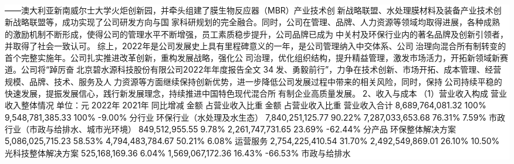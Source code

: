 ——澳大利亚新南威尔士大学火炬创新园，并牵头组建了膜生物反应器（MBR）产业技术创
新战略联盟、水处理膜材料及装备产业技术创新战略联盟等，成功实现了公司研发方向与国
家科研规划的完全融合。同时，公司在管理、品牌、人力资源等领域均取得进展，各种成熟
的激励机制不断形成，使得公司的管理水平不断增强，员工素质稳步提升，公司品牌已成为
中关村及环保行业内的著名品牌及创新引领者，并取得了社会一致认可。
综上，2022年是公司发展史上具有里程碑意义的一年，是公司管理纳入中交体系、公司
治理向混合所有制转变的首个完整实施年。公司扎实推进改革创新，重构发展战略，强化公
司治理，优化组织结构，提升精益管理，激发市场活力，开拓新领域新赛道。公司将“踔厉奋
北京碧水源科技股份有限公司2022年年度报告全文
34
发、勇毅前行”，力争在技术创新、市场开拓、成本管理、经营规模、品牌、技术、服务及人
力资源等方面继续保持创新优势，进一步降低公司发展过程中带来的相关风险，同时，保持
公司持续平稳的快速发展，提振发展信心，践行新发展理念，持续推进中国特色现代混合所
有制企业高质量发展。
2、收入与成本
（1）营业收入构成
营业收入整体情况
单位：元
2022年
2021年
同比增减
金额
占营业收入比重
金额
占营业收入比重
营业收入合计
8,689,764,081.32
100%
9,548,781,385.33
100%
-9.00%
分行业
环保行业（水处理及水生态）
7,840,251,125.77
90.22%
7,287,033,653.68
76.31%
7.59%
市政行业（市政与给排水、城市光环境）
849,512,955.55
9.78%
2,261,747,731.65
23.69%
-62.44%
分产品
环保整体解决方案
5,086,025,715.23
58.53%
4,794,483,784.67
50.21%
6.08%
运营服务
2,754,225,410.54
31.70%
2,492,549,869.01
26.10%
10.50%
光科技整体解决方案
525,168,169.36
6.04%
1,569,067,172.36
16.43%
-66.53%
市政与给排水